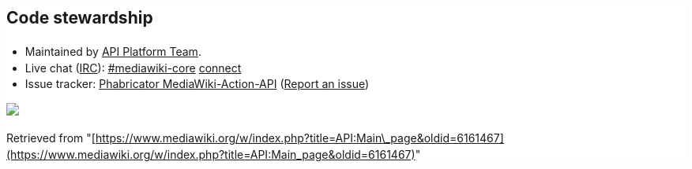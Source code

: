 Code stewardship
----------------

* Maintained by [API Platform Team](https://www.mediawiki.org/wiki/API_Platform_Team "API Platform Team").
* Live chat ([IRC](https://www.mediawiki.org/wiki/Special:MyLanguage/MediaWiki_on_IRC "Special:MyLanguage/MediaWiki on IRC")): [#mediawiki-core](ircs://irc.libera.chat:6697/mediawiki-core) [connect](https://web.libera.chat/?channel=#mediawiki-core)
* Issue tracker: [Phabricator MediaWiki-Action-API](https://phabricator.wikimedia.org/tag/mediawiki-action-api/) ([Report an issue](https://phabricator.wikimedia.org/maniphest/task/edit/form/1/?projects=mediawiki-action-api))

![](https://login.wikimedia.org/wiki/Special:CentralAutoLogin/start?type=1x1)

Retrieved from "[https://www.mediawiki.org/w/index.php?title=API:Main\_page&oldid=6161467](https://www.mediawiki.org/w/index.php?title=API:Main_page&oldid=6161467)"